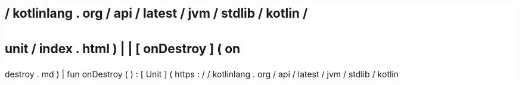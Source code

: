/
kotlinlang
.
org
/
api
/
latest
/
jvm
/
stdlib
/
kotlin
/
-
unit
/
index
.
html
)
|
|
[
onDestroy
]
(
on
-
destroy
.
md
)
|
fun
onDestroy
(
)
:
[
Unit
]
(
https
:
/
/
kotlinlang
.
org
/
api
/
latest
/
jvm
/
stdlib
/
kotlin